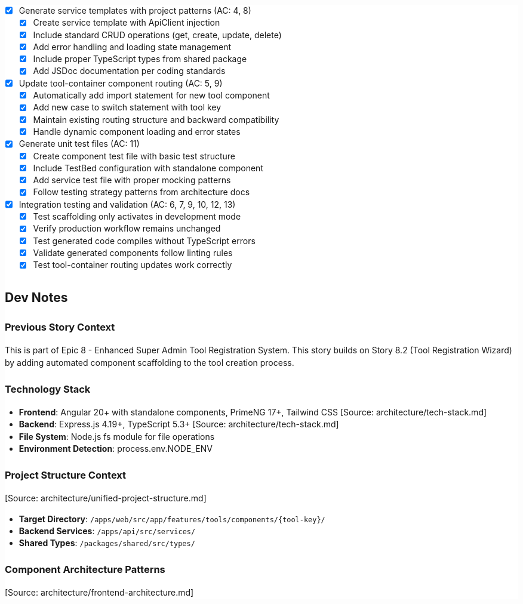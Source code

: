 - [x] Generate service templates with project patterns (AC: 4, 8)
  - [x] Create service template with ApiClient injection
  - [x] Include standard CRUD operations (get, create, update, delete)
  - [x] Add error handling and loading state management
  - [x] Include proper TypeScript types from shared package
  - [x] Add JSDoc documentation per coding standards

- [x] Update tool-container component routing (AC: 5, 9)
  - [x] Automatically add import statement for new tool component
  - [x] Add new case to switch statement with tool key
  - [x] Maintain existing routing structure and backward compatibility
  - [x] Handle dynamic component loading and error states

- [x] Generate unit test files (AC: 11)
  - [x] Create component test file with basic test structure
  - [x] Include TestBed configuration with standalone component
  - [x] Add service test file with proper mocking patterns
  - [x] Follow testing strategy patterns from architecture docs

- [x] Integration testing and validation (AC: 6, 7, 9, 10, 12, 13)
  - [x] Test scaffolding only activates in development mode
  - [x] Verify production workflow remains unchanged
  - [x] Test generated code compiles without TypeScript errors
  - [x] Validate generated components follow linting rules
  - [x] Test tool-container routing updates work correctly

## Dev Notes

### Previous Story Context

This is part of Epic 8 - Enhanced Super Admin Tool Registration System. This story builds on Story
8.2 (Tool Registration Wizard) by adding automated component scaffolding to the tool creation
process.

### Technology Stack

- **Frontend**: Angular 20+ with standalone components, PrimeNG 17+, Tailwind CSS [Source:
  architecture/tech-stack.md]
- **Backend**: Express.js 4.19+, TypeScript 5.3+ [Source: architecture/tech-stack.md]
- **File System**: Node.js fs module for file operations
- **Environment Detection**: process.env.NODE_ENV

### Project Structure Context

[Source: architecture/unified-project-structure.md]

- **Target Directory**: `/apps/web/src/app/features/tools/components/{tool-key}/`
- **Backend Services**: `/apps/api/src/services/`
- **Shared Types**: `/packages/shared/src/types/`

### Component Architecture Patterns

[Source: architecture/frontend-architecture.md]
